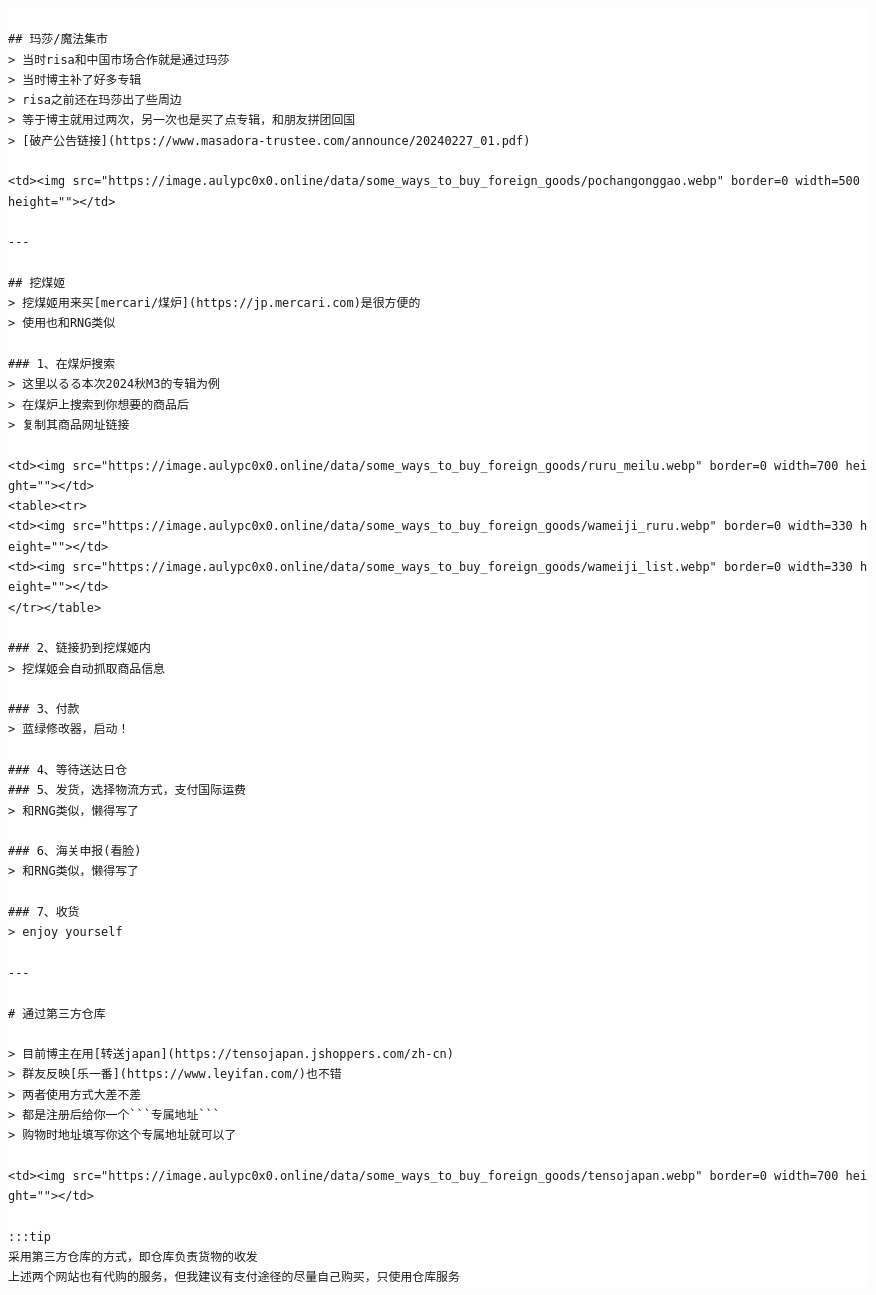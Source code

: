 ```

## 玛莎/魔法集市
> 当时risa和中国市场合作就是通过玛莎  
> 当时博主补了好多专辑  
> risa之前还在玛莎出了些周边  
> 等于博主就用过两次，另一次也是买了点专辑，和朋友拼团回国  
> [破产公告链接](https://www.masadora-trustee.com/announce/20240227_01.pdf)

<td><img src="https://image.aulypc0x0.online/data/some_ways_to_buy_foreign_goods/pochangonggao.webp" border=0 width=500 height=""></td>

---

## 挖煤姬
> 挖煤姬用来买[mercari/煤炉](https://jp.mercari.com)是很方便的  
> 使用也和RNG类似  

### 1、在煤炉搜索
> 这里以るる本次2024秋M3的专辑为例  
> 在煤炉上搜索到你想要的商品后  
> 复制其商品网址链接  

<td><img src="https://image.aulypc0x0.online/data/some_ways_to_buy_foreign_goods/ruru_meilu.webp" border=0 width=700 height=""></td>
<table><tr>
<td><img src="https://image.aulypc0x0.online/data/some_ways_to_buy_foreign_goods/wameiji_ruru.webp" border=0 width=330 height=""></td>
<td><img src="https://image.aulypc0x0.online/data/some_ways_to_buy_foreign_goods/wameiji_list.webp" border=0 width=330 height=""></td>
</tr></table>

### 2、链接扔到挖煤姬内
> 挖煤姬会自动抓取商品信息  

### 3、付款
> 蓝绿修改器，启动！

### 4、等待送达日仓
### 5、发货，选择物流方式，支付国际运费
> 和RNG类似，懒得写了  

### 6、海关申报(看脸)
> 和RNG类似，懒得写了  

### 7、收货
> enjoy yourself

---

# 通过第三方仓库

> 目前博主在用[转送japan](https://tensojapan.jshoppers.com/zh-cn)  
> 群友反映[乐一番](https://www.leyifan.com/)也不错  
> 两者使用方式大差不差  
> 都是注册后给你一个```专属地址```  
> 购物时地址填写你这个专属地址就可以了  

<td><img src="https://image.aulypc0x0.online/data/some_ways_to_buy_foreign_goods/tensojapan.webp" border=0 width=700 height=""></td>

:::tip
采用第三方仓库的方式，即仓库负责货物的收发  
上述两个网站也有代购的服务，但我建议有支付途径的尽量自己购买，只使用仓库服务  
```